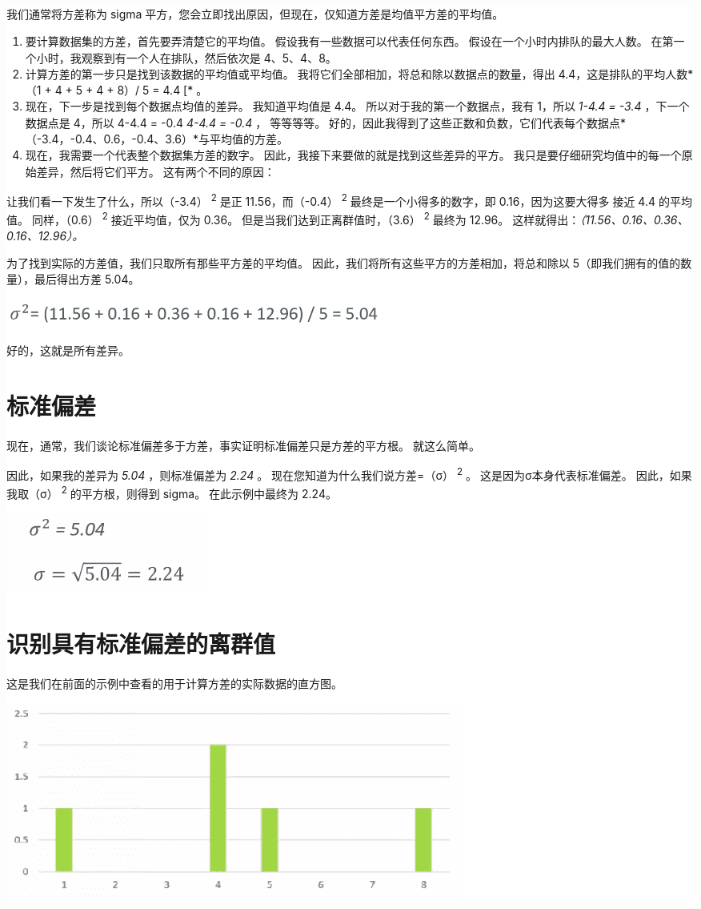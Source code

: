 我们通常将方差称为 sigma 平方，您会立即找出原因，但现在，仅知道方差是均值平方差的平均值。

1.  要计算数据集的方差，首先要弄清楚它的平均值。 假设我有一些数据可以代表任何东西。 假设在一个小时内排队的最大人数。 在第一个小时，我观察到有一个人在排队，然后依次是 4、5、4、8。
2.  计算方差的第一步只是找到该数据的平均值或平均值。 我将它们全部相加，将总和除以数据点的数量，得出 4.4，这是排队的平均人数*（1 + 4 + 5 + 4 + 8）/ 5 = 4.4 [* 。
3.  现在，下一步是找到每个数据点均值的差异。 我知道平均值是 4.4。 所以对于我的第一个数据点，我有 1，所以 *1-4.4 = -3.4* ，下一个数据点是 4，所以 4-4.4 = -0.4 *4-4.4 = -0.4* ， 等等等等。 好的，因此我得到了这些正数和负数，它们代表每个数据点*（-3.4，-0.4、0.6，-0.4、3.6）*与平均值的方差。
4.  现在，我需要一个代表整个数据集方差的数字。 因此，我接下来要做的就是找到这些差异的平方。 我只是要仔细研究均值中的每一个原始差异，然后将它们平方。 这有两个不同的原因：

让我们看一下发生了什么，所以（-3.4） <sup class="calibre33">2</sup> 是正 11.56，而（-0.4） <sup class="calibre33">2</sup> 最终是一个小得多的数字，即 0.16，因为这要大得多 接近 4.4 的平均值。 同样，（0.6） <sup class="calibre33">2</sup> 接近平均值，仅为 0.36。 但是当我们达到正离群值时，（3.6） <sup class="calibre33">2</sup> 最终为 12.96。 这样就得出：*（11.56、0.16、0.36、0.16、12.96）。*

为了找到实际的方差值，我们只取所有那些平方差的平均值。 因此，我们将所有这些平方的方差相加，将总和除以 5（即我们拥有的值的数量），最后得出方差 5.04。

![](img/2c0450ae-7518-4fd5-913d-834fa7690b3b.png)

好的，这就是所有差异。

# 标准偏差

现在，通常，我们谈论标准偏差多于方差，事实证明标准偏差只是方差的平方根。 就这么简单。

因此，如果我的差异为 *5.04* ，则标准偏差为 *2.24* 。 现在您知道为什么我们说方差=（σ） <sup class="calibre33">2</sup> 。 这是因为σ本身代表标准偏差。 因此，如果我取（σ） <sup class="calibre33">2</sup> 的平方根，则得到 sigma。 在此示例中最终为 2.24。

![](img/e5593f79-70de-45c1-95f6-a481fcd4932e.png)

# 识别具有标准偏差的离群值

这是我们在前面的示例中查看的用于计算方差的实际数据的直方图。

![](img/f44b86df-acba-4f0d-8118-d77696204ddb.png)
